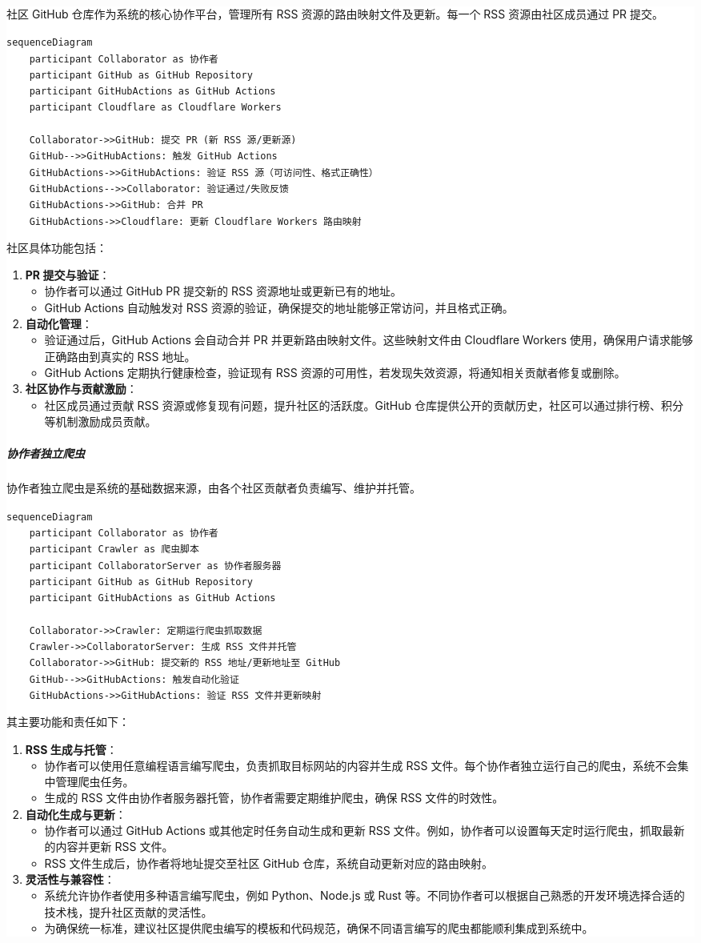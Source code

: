 社区 GitHub 仓库作为系统的核心协作平台，管理所有 RSS 资源的路由映射文件及更新。每一个 RSS 资源由社区成员通过 PR 提交。

```mermaid
sequenceDiagram
    participant Collaborator as 协作者
    participant GitHub as GitHub Repository
    participant GitHubActions as GitHub Actions
    participant Cloudflare as Cloudflare Workers

    Collaborator->>GitHub: 提交 PR (新 RSS 源/更新源)
    GitHub-->>GitHubActions: 触发 GitHub Actions
    GitHubActions->>GitHubActions: 验证 RSS 源（可访问性、格式正确性）
    GitHubActions-->>Collaborator: 验证通过/失败反馈
    GitHubActions->>GitHub: 合并 PR
    GitHubActions->>Cloudflare: 更新 Cloudflare Workers 路由映射
```

社区具体功能包括：

1. **PR 提交与验证**：
   - 协作者可以通过 GitHub PR 提交新的 RSS 资源地址或更新已有的地址。
   - GitHub Actions 自动触发对 RSS 资源的验证，确保提交的地址能够正常访问，并且格式正确。
2. **自动化管理**：
   - 验证通过后，GitHub Actions 会自动合并 PR 并更新路由映射文件。这些映射文件由 Cloudflare Workers 使用，确保用户请求能够正确路由到真实的 RSS 地址。
   - GitHub Actions 定期执行健康检查，验证现有 RSS 资源的可用性，若发现失效资源，将通知相关贡献者修复或删除。
3. **社区协作与贡献激励**：
   - 社区成员通过贡献 RSS 资源或修复现有问题，提升社区的活跃度。GitHub 仓库提供公开的贡献历史，社区可以通过排行榜、积分等机制激励成员贡献。

##### 协作者独立爬虫

协作者独立爬虫是系统的基础数据来源，由各个社区贡献者负责编写、维护并托管。

```mermaid
sequenceDiagram
    participant Collaborator as 协作者
    participant Crawler as 爬虫脚本
    participant CollaboratorServer as 协作者服务器
    participant GitHub as GitHub Repository
    participant GitHubActions as GitHub Actions

    Collaborator->>Crawler: 定期运行爬虫抓取数据
    Crawler->>CollaboratorServer: 生成 RSS 文件并托管
    Collaborator->>GitHub: 提交新的 RSS 地址/更新地址至 GitHub
    GitHub-->>GitHubActions: 触发自动化验证
    GitHubActions->>GitHubActions: 验证 RSS 文件并更新映射
```

其主要功能和责任如下：

1. **RSS 生成与托管**：
   - 协作者可以使用任意编程语言编写爬虫，负责抓取目标网站的内容并生成 RSS 文件。每个协作者独立运行自己的爬虫，系统不会集中管理爬虫任务。
   - 生成的 RSS 文件由协作者服务器托管，协作者需要定期维护爬虫，确保 RSS 文件的时效性。
2. **自动化生成与更新**：
   - 协作者可以通过 GitHub Actions 或其他定时任务自动生成和更新 RSS 文件。例如，协作者可以设置每天定时运行爬虫，抓取最新的内容并更新 RSS 文件。
   - RSS 文件生成后，协作者将地址提交至社区 GitHub 仓库，系统自动更新对应的路由映射。
3. **灵活性与兼容性**：
   - 系统允许协作者使用多种语言编写爬虫，例如 Python、Node.js 或 Rust 等。不同协作者可以根据自己熟悉的开发环境选择合适的技术栈，提升社区贡献的灵活性。
   - 为确保统一标准，建议社区提供爬虫编写的模板和代码规范，确保不同语言编写的爬虫都能顺利集成到系统中。
